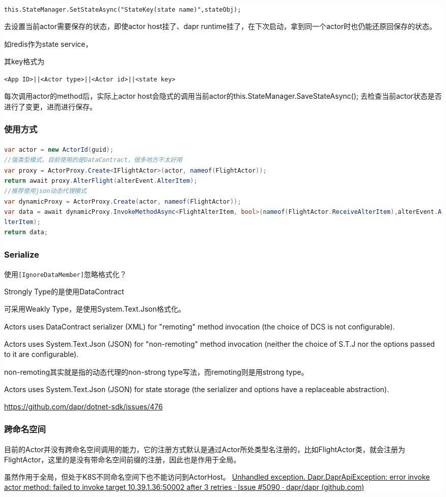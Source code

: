 `this.StateManager.SetStateAsync("StateKey(state name)",stateObj);`

去设置当前actor需要保存的状态，即使actor host挂了、dapr runtime挂了，在下次启动，拿到同一个actor时也仍能还原回保存的状态。

如redis作为state service，

其key格式为

`<App ID>||<Actor type>||<Actor id>||<state key>`

每次调用actor的method后，实际上actor host会隐式的调用当前actor的this.StateManager.SaveStateAsync(); 去检查当前actor状态是否进行了变更，进而进行保存。

### 使用方式

```cs
var actor = new ActorId(guid);
//强类型模式，目前使用的是DataContract，很多地方不太好用
var proxy = ActorProxy.Create<IFlightActor>(actor, nameof(FlightActor));
return await proxy.AlterFlight(alterEvent.AlterItem);
//推荐使用json动态代理模式
var dynamicProxy = ActorProxy.Create(actor, nameof(FlightActor));
var data = await dynamicProxy.InvokeMethodAsync<FlightAlterItem, bool>(nameof(FlightActor.ReceiveAlterItem),alterEvent.AlterItem);
return data;
```


### Serialize

使用`[IgnoreDataMember]`忽略格式化？

Strongly Type的是使用DataContract

可采用Weakly Type，是使用System.Text.Json格式化。

Actors uses DataContract serializer (XML) for "remoting" method invocation (the choice of DCS is not configurable).

Actors uses System.Text.Json (JSON) for "non-remoting" method invocation (neither the choice of S.T.J nor the options passed to it are configurable).

non-remoting其实就是指的动态代理的non-strong type写法，而remoting则是用strong type。

Actors uses System.Text.Json (JSON) for state storage (the serializer and options have a replaceable abstraction).

<https://github.com/dapr/dotnet-sdk/issues/476>
### 跨命名空间

目前的Actor并没有跨命名空间调用的能力，它的注册方式默认是通过Actor所处类型名注册的，比如FlightActor类，就会注册为FlightActor，这里的是没有带命名空间前缀的注册，因此也是作用于全局。

虽然作用于全局，但处于K8S不同命名空间下也不能访问到ActorHost。
[Unhandled exception. Dapr.DaprApiException: error invoke actor method: failed to invoke target 10.39.1.36:50002 after 3 retries · Issue #5090 · dapr/dapr (github.com)](https://github.com/dapr/dapr/issues/5090)

